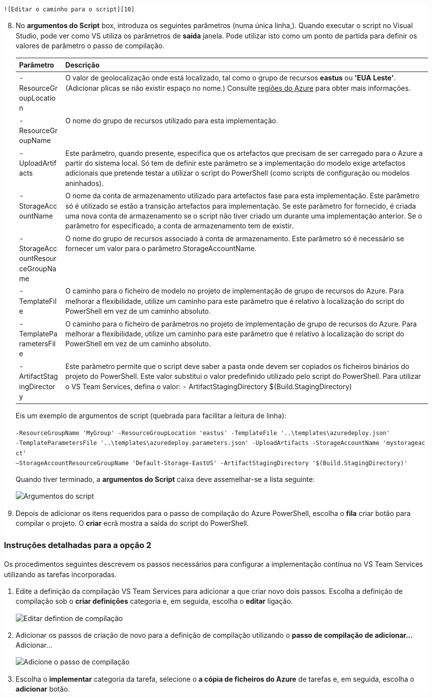     ![Editar o caminho para o script][10]
8. No **argumentos do Script** box, introduza os seguintes parâmetros (numa única linha,). Quando executar o script no Visual Studio, pode ver como VS utiliza os parâmetros de **saída** janela. Pode utilizar isto como um ponto de partida para definir os valores de parâmetro o passo de compilação.
   
   | Parâmetro | Descrição |
   | --- | --- |
   | -ResourceGroupLocation |O valor de geolocalização onde está localizado, tal como o grupo de recursos **eastus** ou **'EUA Leste'**. (Adicionar plicas se não existir espaço no nome.) Consulte [regiões do Azure](https://azure.microsoft.com/en-us/regions/) para obter mais informações. |
   | -ResourceGroupName |O nome do grupo de recursos utilizado para esta implementação. |
   | -UploadArtifacts |Este parâmetro, quando presente, especifica que os artefactos que precisam de ser carregado para o Azure a partir do sistema local. Só tem de definir este parâmetro se a implementação do modelo exige artefactos adicionais que pretende testar a utilizar o script do PowerShell (como scripts de configuração ou modelos aninhados). |
   | -StorageAccountName |O nome da conta de armazenamento utilizado para artefactos fase para esta implementação. Este parâmetro só é utilizado se estão a transição artefactos para implementação. Se este parâmetro for fornecido, é criada uma nova conta de armazenamento se o script não tiver criado um durante uma implementação anterior. Se o parâmetro for especificado, a conta de armazenamento tem de existir. |
   | -StorageAccountResourceGroupName |O nome do grupo de recursos associado à conta de armazenamento. Este parâmetro só é necessário se fornecer um valor para o parâmetro StorageAccountName. |
   | -TemplateFile |O caminho para o ficheiro de modelo no projeto de implementação de grupo de recursos do Azure. Para melhorar a flexibilidade, utilize um caminho para este parâmetro que é relativo à localização do script do PowerShell em vez de um caminho absoluto. |
   | -TemplateParametersFile |O caminho para o ficheiro de parâmetros no projeto de implementação de grupo de recursos do Azure. Para melhorar a flexibilidade, utilize um caminho para este parâmetro que é relativo à localização do script do PowerShell em vez de um caminho absoluto. |
   | -ArtifactStagingDirectory |Este parâmetro permite que o script deve saber a pasta onde devem ser copiados os ficheiros binários do projeto do PowerShell. Este valor substitui o valor predefinido utilizado pelo script do PowerShell. Para utilizar o VS Team Services, defina o valor: - ArtifactStagingDirectory $(Build.StagingDirectory) |
   
   Eis um exemplo de argumentos de script (quebrada para facilitar a leitura de linha):
   
   ```    
   -ResourceGroupName 'MyGroup' -ResourceGroupLocation 'eastus' -TemplateFile '..\templates\azuredeploy.json' 
   -TemplateParametersFile '..\templates\azuredeploy.parameters.json' -UploadArtifacts -StorageAccountName 'mystorageacct' 
   –StorageAccountResourceGroupName 'Default-Storage-EastUS' -ArtifactStagingDirectory '$(Build.StagingDirectory)'    
   ```
   
   Quando tiver terminado, a **argumentos do Script** caixa deve assemelhar-se a lista seguinte:
   
   ![Argumentos do script][11]
9. Depois de adicionar os itens requeridos para o passo de compilação do Azure PowerShell, escolha o **fila** criar botão para compilar o projeto. O **criar** ecrã mostra a saída do script do PowerShell.

### <a name="detailed-walkthrough-for-option-2"></a>Instruções detalhadas para a opção 2
Os procedimentos seguintes descrevem os passos necessários para configurar a implementação contínua no VS Team Services utilizando as tarefas incorporadas.

1. Edite a definição da compilação VS Team Services para adicionar a que criar novo dois passos. Escolha a definição de compilação sob o **criar definições** categoria e, em seguida, escolha o **editar** ligação.
   
   ![Editar defintion de compilação][12]
2. Adicionar os passos de criação de novo para a definição de compilação utilizando o **passo de compilação de adicionar...** Adicionar...
   
   ![Adicione o passo de compilação][13]
3. Escolha o **implementar** categoria da tarefa, selecione o **a cópia de ficheiros do Azure** de tarefas e, em seguida, escolha o **adicionar** botão.
   

[0]: ./media/vs-azure-tools-resource-groups-ci-in-vsts/walkthrough1.png
[1]: ./media/vs-azure-tools-resource-groups-ci-in-vsts/walkthrough2.png
[2]: ./media/vs-azure-tools-resource-groups-ci-in-vsts/walkthrough3.png
[3]: ./media/vs-azure-tools-resource-groups-ci-in-vsts/walkthrough4.png
[4]: ./media/vs-azure-tools-resource-groups-ci-in-vsts/walkthrough5.png
[5]: ./media/vs-azure-tools-resource-groups-ci-in-vsts/walkthrough6.png
[8]: ./media/vs-azure-tools-resource-groups-ci-in-vsts/walkthrough9.png
[9]: ./media/vs-azure-tools-resource-groups-ci-in-vsts/walkthrough10.png
[10]: ./media/vs-azure-tools-resource-groups-ci-in-vsts/walkthrough11b.png
[11]: ./media/vs-azure-tools-resource-groups-ci-in-vsts/walkthrough12.png
[12]: ./media/vs-azure-tools-resource-groups-ci-in-vsts/walkthrough13.png
[13]: ./media/vs-azure-tools-resource-groups-ci-in-vsts/walkthrough14.png
[14]: ./media/vs-azure-tools-resource-groups-ci-in-vsts/walkthrough15.png
[15]: ./media/vs-azure-tools-resource-groups-ci-in-vsts/walkthrough16.png
[16]: ./media/vs-azure-tools-resource-groups-ci-in-vsts/walkthrough17.png
[17]: ./media/vs-azure-tools-resource-groups-ci-in-vsts/walkthrough18.png